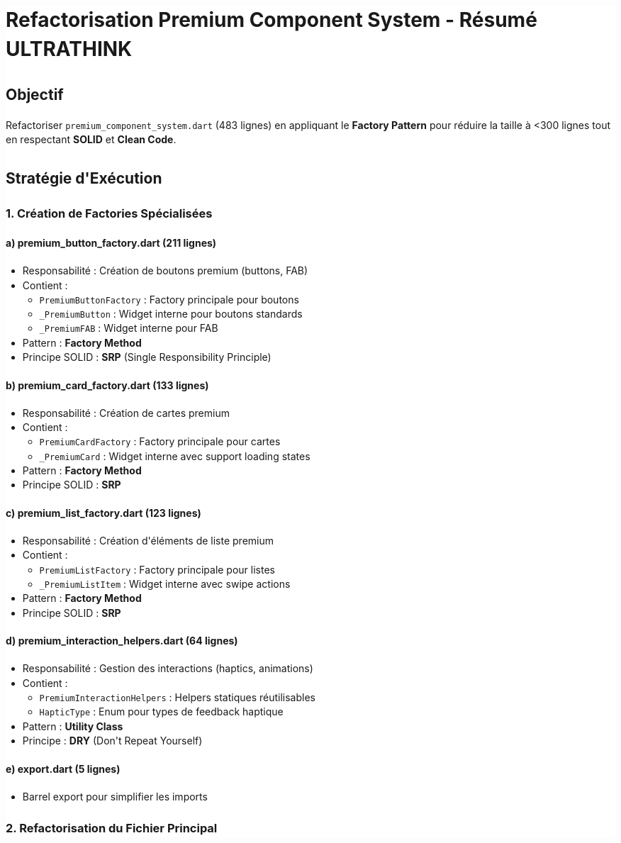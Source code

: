 # Refactorisation Premium Component System - Résumé ULTRATHINK

## Objectif
Refactoriser `premium_component_system.dart` (483 lignes) en appliquant le **Factory Pattern** pour réduire la taille à <300 lignes tout en respectant **SOLID** et **Clean Code**.

## Stratégie d'Exécution

### 1. Création de Factories Spécialisées

#### a) **premium_button_factory.dart** (211 lignes)
- Responsabilité : Création de boutons premium (buttons, FAB)
- Contient :
  - `PremiumButtonFactory` : Factory principale pour boutons
  - `_PremiumButton` : Widget interne pour boutons standards
  - `_PremiumFAB` : Widget interne pour FAB
- Pattern : **Factory Method**
- Principe SOLID : **SRP** (Single Responsibility Principle)

#### b) **premium_card_factory.dart** (133 lignes)
- Responsabilité : Création de cartes premium
- Contient :
  - `PremiumCardFactory` : Factory principale pour cartes
  - `_PremiumCard` : Widget interne avec support loading states
- Pattern : **Factory Method**
- Principe SOLID : **SRP**

#### c) **premium_list_factory.dart** (123 lignes)
- Responsabilité : Création d'éléments de liste premium
- Contient :
  - `PremiumListFactory` : Factory principale pour listes
  - `_PremiumListItem` : Widget interne avec swipe actions
- Pattern : **Factory Method**
- Principe SOLID : **SRP**

#### d) **premium_interaction_helpers.dart** (64 lignes)
- Responsabilité : Gestion des interactions (haptics, animations)
- Contient :
  - `PremiumInteractionHelpers` : Helpers statiques réutilisables
  - `HapticType` : Enum pour types de feedback haptique
- Pattern : **Utility Class**
- Principe : **DRY** (Don't Repeat Yourself)

#### e) **export.dart** (5 lignes)
- Barrel export pour simplifier les imports

### 2. Refactorisation du Fichier Principal
